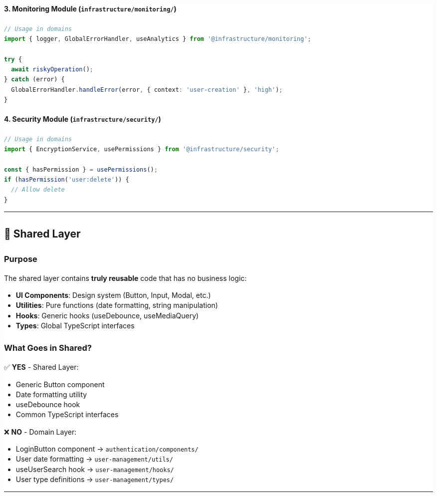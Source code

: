 #### 3. **Monitoring Module** (`infrastructure/monitoring/`)

```typescript
// Usage in domains
import { logger, GlobalErrorHandler, useAnalytics } from '@infrastructure/monitoring';

try {
  await riskyOperation();
} catch (error) {
  GlobalErrorHandler.handleError(error, { context: 'user-creation' }, 'high');
}
```

#### 4. **Security Module** (`infrastructure/security/`)

```typescript
// Usage in domains
import { EncryptionService, usePermissions } from '@infrastructure/security';

const { hasPermission } = usePermissions();
if (hasPermission('user:delete')) {
  // Allow delete
}
```

---

## 🤝 Shared Layer

### Purpose

The shared layer contains **truly reusable** code that has no business logic:

- **UI Components**: Design system (Button, Input, Modal, etc.)
- **Utilities**: Pure functions (date formatting, string manipulation)
- **Hooks**: Generic hooks (useDebounce, useMediaQuery)
- **Types**: Global TypeScript interfaces

### What Goes in Shared?

✅ **YES** - Shared Layer:
- Generic Button component
- Date formatting utility
- useDebounce hook
- Common TypeScript interfaces

❌ **NO** - Domain Layer:
- LoginButton component → `authentication/components/`
- User date formatting → `user-management/utils/`
- useUserSearch hook → `user-management/hooks/`
- User type definitions → `user-management/types/`

---
